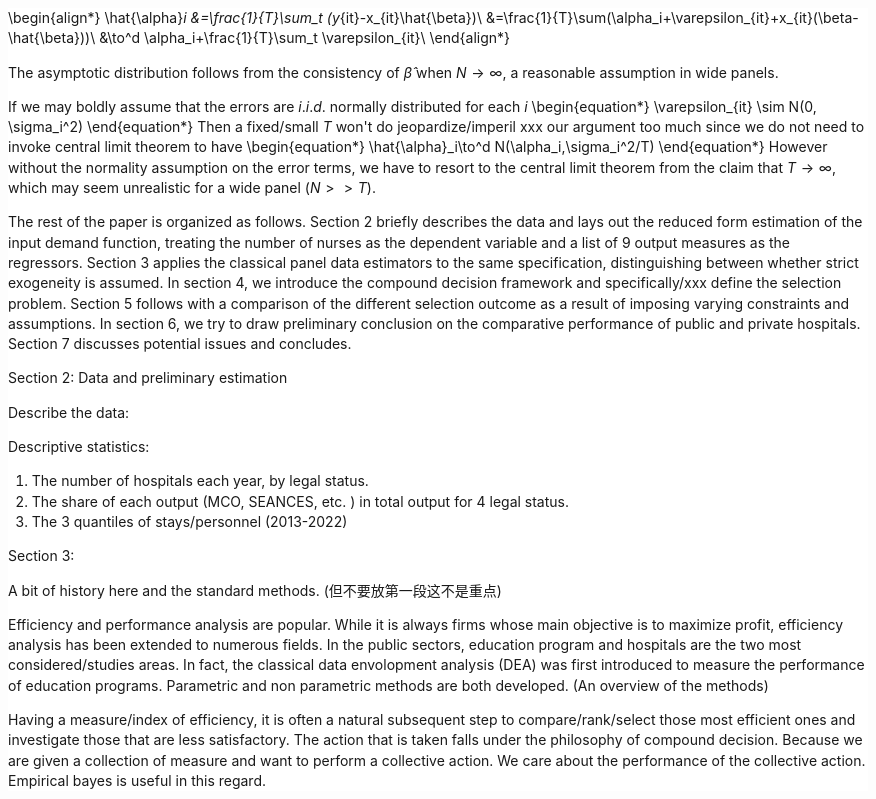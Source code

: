 \begin{align*}
\hat{\alpha}_i &=\frac{1}{T}\sum_t (y_{it}-x_{it}\hat{\beta})\\ &=\frac{1}{T}\sum(\alpha_i+\varepsilon_{it}+x_{it}(\beta-\hat{\beta}))\\ &\to^d \alpha_i+\frac{1}{T}\sum_t \varepsilon_{it}\\
\end{align*}

The asymptotic distribution follows from the consistency of $\hat{\beta}$ when
$N \to \infty$, a reasonable assumption in wide panels.

If we may boldly assume that the errors are $i.i.d.$ normally distributed for
each $i$
\begin{equation*}
    \varepsilon_{it} \sim N(0, \sigma_i^2)
\end{equation*}
Then a fixed/small $T$ won't do jeopardize/imperil xxx our argument too much since we do not need to invoke central
limit theorem to have
\begin{equation*}
    \hat{\alpha}_i\to^d N(\alpha_i,\sigma_i^2/T)
\end{equation*}
However without the normality assumption on the error terms, we have to resort to the
central limit theorem from the claim that $T\to \infty$, which may seem unrealistic for a wide panel ($N>>T$).

The rest of the paper is organized as follows. Section 2 briefly describes the
data and lays out the reduced form estimation of the input demand function,
treating the number of nurses as the dependent variable and a list of 9 output
measures as the regressors. Section 3 applies the classical panel data
estimators to the same specification, distinguishing between whether strict
exogeneity is assumed. In section 4, we introduce the compound decision
framework and specifically/xxx define the selection problem. Section 5 follows
with a comparison of the different selection outcome as a result of imposing
varying constraints and assumptions. In section 6, we try to draw preliminary
conclusion on the comparative performance of public and private hospitals.
Section 7 discusses potential issues and concludes.


Section 2: Data and preliminary estimation

Describe the data: 

Descriptive statistics:
1. The number of hospitals each year, by legal status.
1. The share of each output (MCO, SEANCES, etc. ) in total output for 4 legal status.
2. The 3 quantiles of stays/personnel (2013-2022)

Section 3: 

A bit of history here and the standard methods. (但不要放第一段这不是重点)

Efficiency and performance analysis are popular. While it is always firms whose main objective is to maximize profit, efficiency analysis has been extended to numerous fields. In the public sectors, education program and hospitals are the two most considered/studies areas. In fact, the classical data envolopment analysis (DEA) was first introduced to measure the performance of education programs. Parametric and non parametric methods are both developed. (An overview of the methods)

Having a measure/index of efficiency, it is often a natural subsequent step to compare/rank/select those most efficient ones and investigate those that are less satisfactory. The action that is taken falls under the philosophy of compound decision. Because we are given a collection of measure and want to perform a collective action. We care about the performance of the collective action. Empirical bayes is useful in this regard. 
